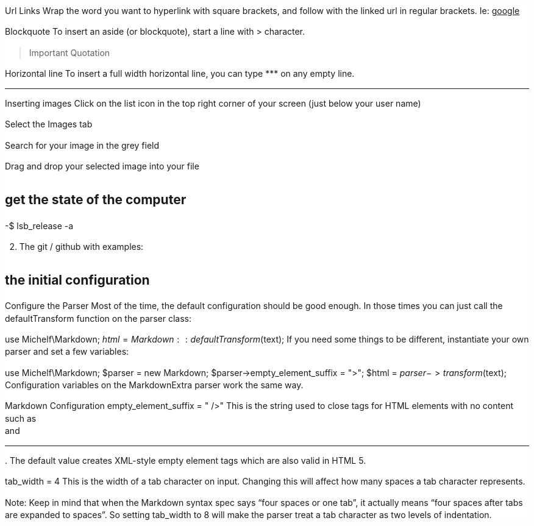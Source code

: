  

Url Links
Wrap the word you want to hyperlink with square brackets, and follow with the linked url in regular brackets. Ie: [google](http://www.google.com)

 
Blockquote
To insert an aside (or blockquote), start a line with > character.

> Important Quotation

Horizontal line
To insert a full width horizontal line, you can type *** on any empty line.

***

Inserting images
Click on the list icon in the top right corner of your screen (just below your user name)

Select the Images tab

Search for your image in the grey field

Drag and drop your selected image into your file


## get the state of the computer

-$ lsb\_release -a

2) The git / github with examples:

## the initial configuration
Configure the Parser
Most of the time, the default configuration should be good enough. In those times you can just call the defaultTransform function on the parser class:

use Michelf\Markdown;
$html = Markdown::defaultTransform($text);
If you need some things to be different, instantiate your own parser and set a few variables:

use Michelf\Markdown;
$parser = new Markdown;
$parser->empty_element_suffix = ">";
$html = $parser->transform($text);
Configuration variables on the MarkdownExtra parser work the same way.

Markdown Configuration
empty_element_suffix = " />"
This is the string used to close tags for HTML elements with no content such as <br> and <hr>. The default value creates XML-style empty element tags which are also valid in HTML 5.

tab_width = 4
This is the width of a tab character on input. Changing this will affect how many spaces a tab character represents.

Note: Keep in mind that when the Markdown syntax spec says “four spaces or one tab”, it actually means “four spaces after tabs are expanded to spaces”. So setting tab_width to 8 will make the parser treat a tab character as two levels of indentation.
